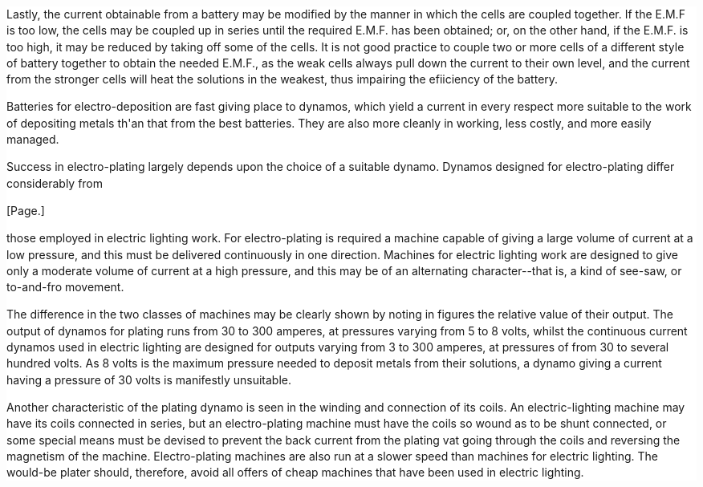 Lastly, the current obtainable from a battery
may be modified by the manner in which the cells
are coupled together. If the E.M.F is too low,
the cells may be coupled up in series until the
required E.M.F. has been obtained; or, on the
other hand, if the E.M.F. is too high, it may be
reduced by taking off some of the cells. It is not
good practice to couple two or more cells of a
different style of battery together to obtain the
needed E.M.F., as the weak cells always pull down
the current to their own level, and the current from
the stronger cells will heat the solutions in the
weakest, thus impairing the efiiciency of the
battery.

Batteries for electro-deposition are fast giving
place to dynamos, which yield a current in every
respect more suitable to the work of depositing
metals th'an that from the best batteries. They
are also more cleanly in working, less costly, and
more easily managed.

Success in electro-plating largely depends upon
the choice of a suitable dynamo. Dynamos designed
for electro-plating differ considerably from

[Page.]

those employed in electric lighting work. For
electro-plating is required a machine capable of
giving a large volume of current at a low pressure,
and this must be delivered continuously in one
direction. Machines for electric lighting work
are designed to give only a moderate volume of
current at a high pressure, and this may be of an
alternating character--that is, a kind of see-saw,
or to-and-fro movement.

The difference in the two classes of machines
may be clearly shown by noting in figures the
relative value of their output. The output of
dynamos for plating runs from 30 to 300 amperes,
at pressures varying from 5 to 8 volts, whilst the
continuous current dynamos used in electric
lighting are designed for outputs varying from 3 to
300 amperes, at pressures of from 30 to several
hundred volts. As 8 volts is the maximum pressure
needed to deposit metals from their solutions, a
dynamo giving a current having a pressure of 30
volts is manifestly unsuitable.

Another characteristic of the plating dynamo
is seen in the winding and connection of its coils.
An electric-lighting machine may have its coils
connected in series, but an electro-plating machine
must have the coils so wound as to be shunt
connected, or some special means must be devised to
prevent the back current from the plating vat
going through the coils and reversing the
magnetism of the machine. Electro-plating machines
are also run at a slower speed than machines for
electric lighting. The would-be plater should,
therefore, avoid all offers of cheap machines that
have been used in electric lighting.
